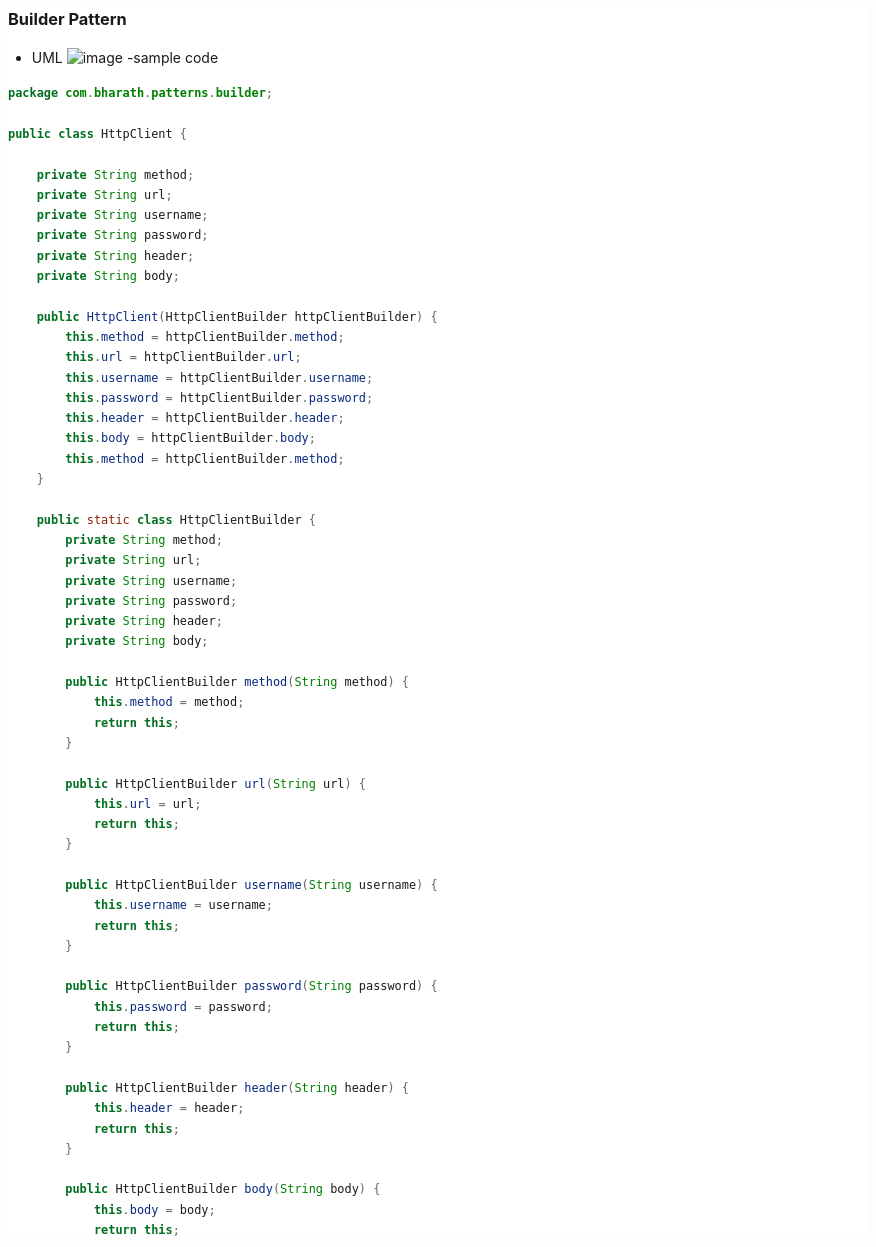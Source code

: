 ### Builder Pattern
- UML
![image](https://user-images.githubusercontent.com/69948118/210160769-0bd21549-270e-4a87-be83-6111407fccad.png)
-sample code
```java
package com.bharath.patterns.builder;

public class HttpClient {

	private String method;
	private String url;
	private String username;
	private String password;
	private String header;
	private String body;

	public HttpClient(HttpClientBuilder httpClientBuilder) {
		this.method = httpClientBuilder.method;
		this.url = httpClientBuilder.url;
		this.username = httpClientBuilder.username;
		this.password = httpClientBuilder.password;
		this.header = httpClientBuilder.header;
		this.body = httpClientBuilder.body;
		this.method = httpClientBuilder.method;
	}

	public static class HttpClientBuilder {
		private String method;
		private String url;
		private String username;
		private String password;
		private String header;
		private String body;

		public HttpClientBuilder method(String method) {
			this.method = method;
			return this;
		}

		public HttpClientBuilder url(String url) {
			this.url = url;
			return this;
		}

		public HttpClientBuilder username(String username) {
			this.username = username;
			return this;
		}

		public HttpClientBuilder password(String password) {
			this.password = password;
			return this;
		}

		public HttpClientBuilder header(String header) {
			this.header = header;
			return this;
		}

		public HttpClientBuilder body(String body) {
			this.body = body;
			return this;
```